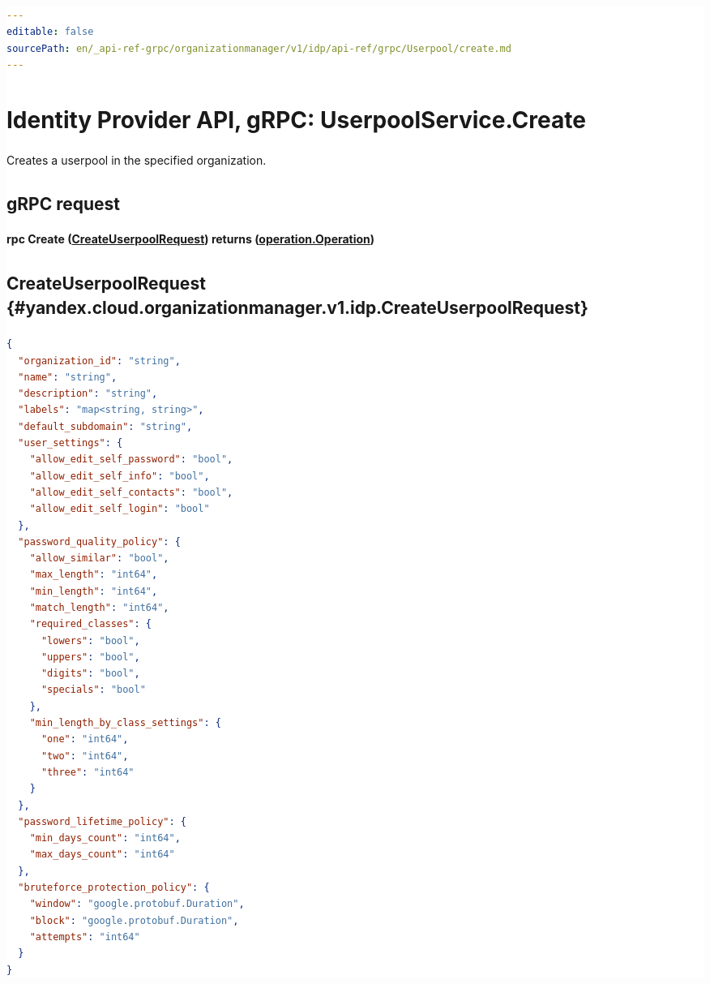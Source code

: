 ```yaml
---
editable: false
sourcePath: en/_api-ref-grpc/organizationmanager/v1/idp/api-ref/grpc/Userpool/create.md
---
```


# Identity Provider API, gRPC: UserpoolService.Create

Creates a userpool in the specified organization.

## gRPC request

**rpc Create ([CreateUserpoolRequest](#yandex.cloud.organizationmanager.v1.idp.CreateUserpoolRequest)) returns ([operation.Operation](#yandex.cloud.operation.Operation))**

## CreateUserpoolRequest {#yandex.cloud.organizationmanager.v1.idp.CreateUserpoolRequest}

```json
{
  "organization_id": "string",
  "name": "string",
  "description": "string",
  "labels": "map<string, string>",
  "default_subdomain": "string",
  "user_settings": {
    "allow_edit_self_password": "bool",
    "allow_edit_self_info": "bool",
    "allow_edit_self_contacts": "bool",
    "allow_edit_self_login": "bool"
  },
  "password_quality_policy": {
    "allow_similar": "bool",
    "max_length": "int64",
    "min_length": "int64",
    "match_length": "int64",
    "required_classes": {
      "lowers": "bool",
      "uppers": "bool",
      "digits": "bool",
      "specials": "bool"
    },
    "min_length_by_class_settings": {
      "one": "int64",
      "two": "int64",
      "three": "int64"
    }
  },
  "password_lifetime_policy": {
    "min_days_count": "int64",
    "max_days_count": "int64"
  },
  "bruteforce_protection_policy": {
    "window": "google.protobuf.Duration",
    "block": "google.protobuf.Duration",
    "attempts": "int64"
  }
}
```
